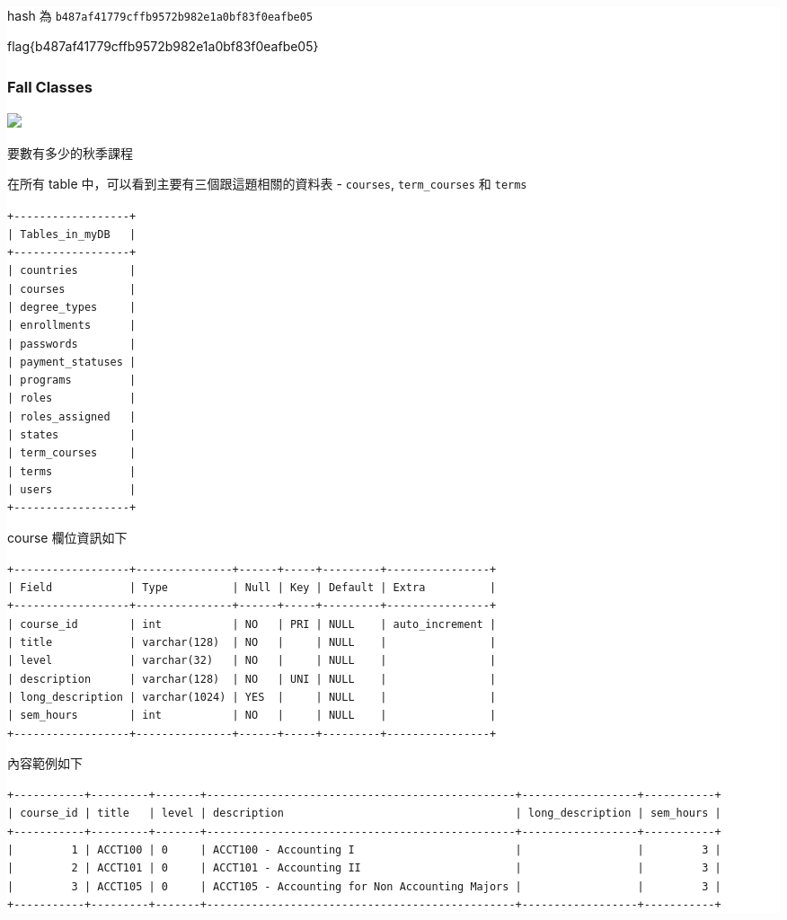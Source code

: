 hash 為 `b487af41779cffb9572b982e1a0bf83f0eafbe05`

flag{b487af41779cffb9572b982e1a0bf83f0eafbe05}

### Fall Classes
![](https://i.imgur.com/3QSEmmU.png)

要數有多少的秋季課程

在所有 table 中，可以看到主要有三個跟這題相關的資料表 - `courses`, `term_courses` 和 `terms`
```
+------------------+
| Tables_in_myDB   |
+------------------+
| countries        |
| courses          |
| degree_types     |
| enrollments      |
| passwords        |
| payment_statuses |
| programs         |
| roles            |
| roles_assigned   |
| states           |
| term_courses     |
| terms            |
| users            |
+------------------+
```

course 欄位資訊如下
```
+------------------+---------------+------+-----+---------+----------------+
| Field            | Type          | Null | Key | Default | Extra          |
+------------------+---------------+------+-----+---------+----------------+
| course_id        | int           | NO   | PRI | NULL    | auto_increment |
| title            | varchar(128)  | NO   |     | NULL    |                |
| level            | varchar(32)   | NO   |     | NULL    |                |
| description      | varchar(128)  | NO   | UNI | NULL    |                |
| long_description | varchar(1024) | YES  |     | NULL    |                |
| sem_hours        | int           | NO   |     | NULL    |                |
+------------------+---------------+------+-----+---------+----------------+
```

內容範例如下
```
+-----------+---------+-------+------------------------------------------------+------------------+-----------+
| course_id | title   | level | description                                    | long_description | sem_hours |
+-----------+---------+-------+------------------------------------------------+------------------+-----------+
|         1 | ACCT100 | 0     | ACCT100 - Accounting I                         |                  |         3 |
|         2 | ACCT101 | 0     | ACCT101 - Accounting II                        |                  |         3 |
|         3 | ACCT105 | 0     | ACCT105 - Accounting for Non Accounting Majors |                  |         3 |
+-----------+---------+-------+------------------------------------------------+------------------+-----------+
```
